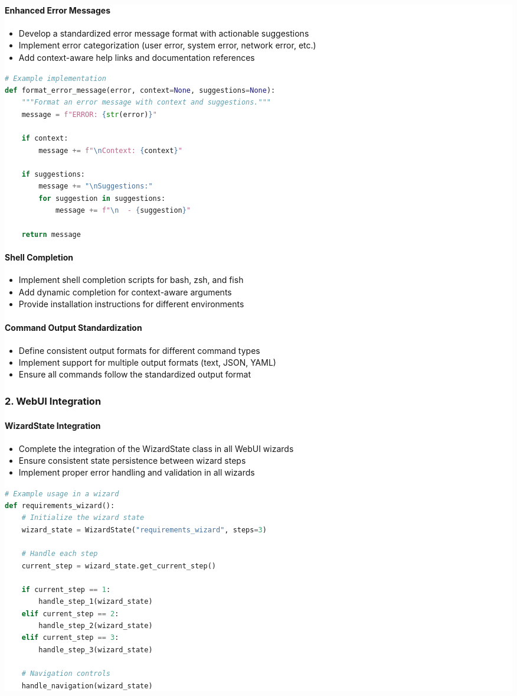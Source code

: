 #### Enhanced Error Messages

- Develop a standardized error message format with actionable suggestions
- Implement error categorization (user error, system error, network error, etc.)
- Add context-aware help links and documentation references

```python
# Example implementation
def format_error_message(error, context=None, suggestions=None):
    """Format an error message with context and suggestions."""
    message = f"ERROR: {str(error)}"
    
    if context:
        message += f"\nContext: {context}"
        
    if suggestions:
        message += "\nSuggestions:"
        for suggestion in suggestions:
            message += f"\n  - {suggestion}"
            
    return message
```

#### Shell Completion

- Implement shell completion scripts for bash, zsh, and fish
- Add dynamic completion for context-aware arguments
- Provide installation instructions for different environments

#### Command Output Standardization

- Define consistent output formats for different command types
- Implement support for multiple output formats (text, JSON, YAML)
- Ensure all commands follow the standardized output format

### 2. WebUI Integration

#### WizardState Integration

- Complete the integration of the WizardState class in all WebUI wizards
- Ensure consistent state persistence between wizard steps
- Implement proper error handling and validation in all wizards

```python
# Example usage in a wizard
def requirements_wizard():
    # Initialize the wizard state
    wizard_state = WizardState("requirements_wizard", steps=3)
    
    # Handle each step
    current_step = wizard_state.get_current_step()
    
    if current_step == 1:
        handle_step_1(wizard_state)
    elif current_step == 2:
        handle_step_2(wizard_state)
    elif current_step == 3:
        handle_step_3(wizard_state)
        
    # Navigation controls
    handle_navigation(wizard_state)
```
